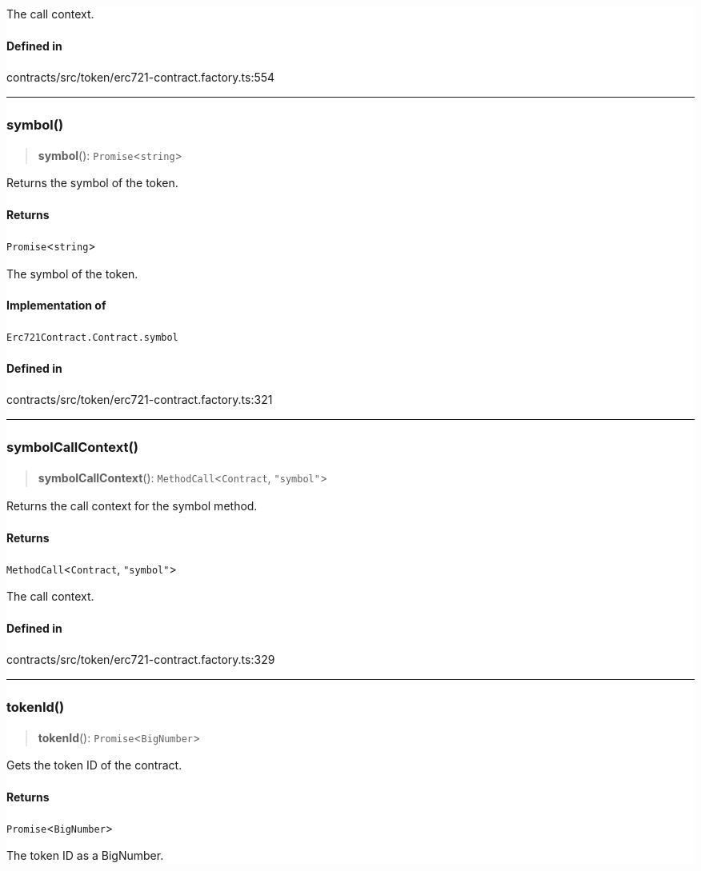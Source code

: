 The call context.

#### Defined in

contracts/src/token/erc721-contract.factory.ts:554

***

### symbol()

> **symbol**(): `Promise`\<`string`\>

Returns the symbol of the token.

#### Returns

`Promise`\<`string`\>

The symbol of the token.

#### Implementation of

`Erc721Contract.Contract.symbol`

#### Defined in

contracts/src/token/erc721-contract.factory.ts:321

***

### symbolCallContext()

> **symbolCallContext**(): `MethodCall`\<`Contract`, `"symbol"`\>

Returns the call context for the symbol method.

#### Returns

`MethodCall`\<`Contract`, `"symbol"`\>

The call context.

#### Defined in

contracts/src/token/erc721-contract.factory.ts:329

***

### tokenId()

> **tokenId**(): `Promise`\<`BigNumber`\>

Gets the token ID of the contract.

#### Returns

`Promise`\<`BigNumber`\>

The token ID as a BigNumber.
